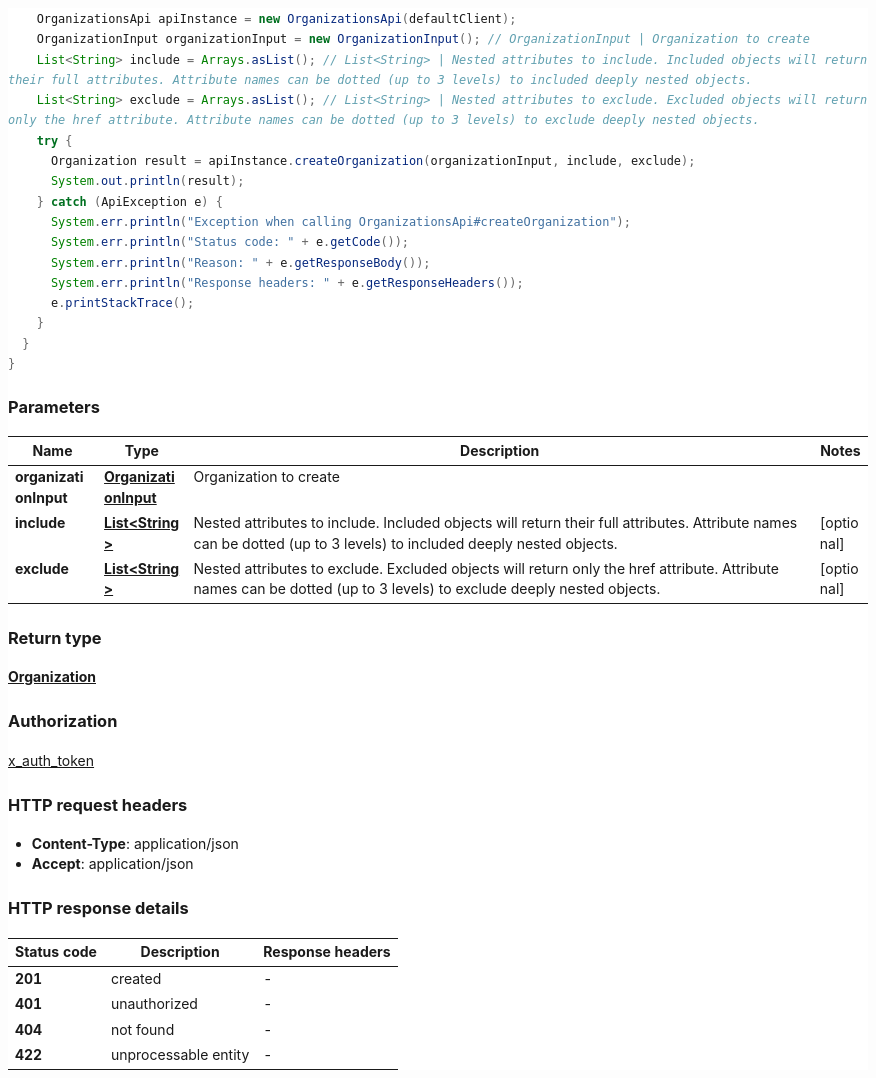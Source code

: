 ```java
    OrganizationsApi apiInstance = new OrganizationsApi(defaultClient);
    OrganizationInput organizationInput = new OrganizationInput(); // OrganizationInput | Organization to create
    List<String> include = Arrays.asList(); // List<String> | Nested attributes to include. Included objects will return their full attributes. Attribute names can be dotted (up to 3 levels) to included deeply nested objects.
    List<String> exclude = Arrays.asList(); // List<String> | Nested attributes to exclude. Excluded objects will return only the href attribute. Attribute names can be dotted (up to 3 levels) to exclude deeply nested objects.
    try {
      Organization result = apiInstance.createOrganization(organizationInput, include, exclude);
      System.out.println(result);
    } catch (ApiException e) {
      System.err.println("Exception when calling OrganizationsApi#createOrganization");
      System.err.println("Status code: " + e.getCode());
      System.err.println("Reason: " + e.getResponseBody());
      System.err.println("Response headers: " + e.getResponseHeaders());
      e.printStackTrace();
    }
  }
}
```

### Parameters

| Name | Type | Description  | Notes |
|------------- | ------------- | ------------- | -------------|
| **organizationInput** | [**OrganizationInput**](OrganizationInput.md)| Organization to create | |
| **include** | [**List&lt;String&gt;**](String.md)| Nested attributes to include. Included objects will return their full attributes. Attribute names can be dotted (up to 3 levels) to included deeply nested objects. | [optional] |
| **exclude** | [**List&lt;String&gt;**](String.md)| Nested attributes to exclude. Excluded objects will return only the href attribute. Attribute names can be dotted (up to 3 levels) to exclude deeply nested objects. | [optional] |

### Return type

[**Organization**](Organization.md)

### Authorization

[x_auth_token](../README.md#x_auth_token)

### HTTP request headers

 - **Content-Type**: application/json
 - **Accept**: application/json

### HTTP response details
| Status code | Description | Response headers |
|-------------|-------------|------------------|
| **201** | created |  -  |
| **401** | unauthorized |  -  |
| **404** | not found |  -  |
| **422** | unprocessable entity |  -  |
